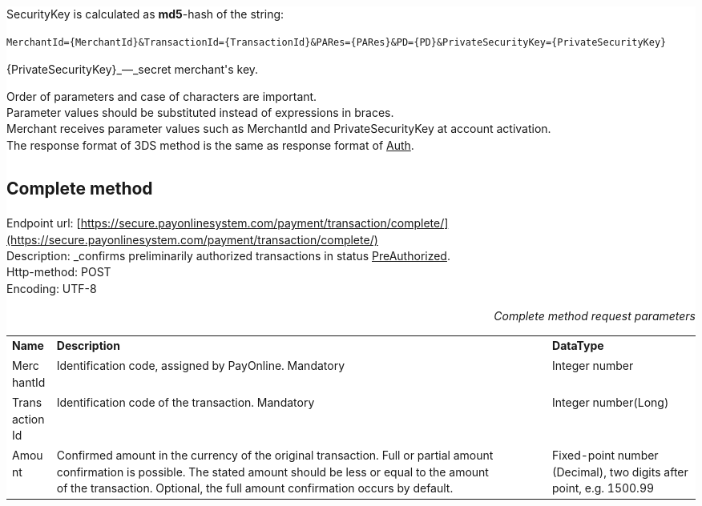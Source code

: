 
SecurityKey is calculated as **md5**-hash of the string:


```
MerchantId={MerchantId}&TransactionId={TransactionId}&PARes={PARes}&PD={PD}&PrivateSecurityKey={PrivateSecurityKey}
```


{PrivateSecurityKey}_—_secret merchant's key.

Order of parameters and case of characters are important. \
Parameter values should be substituted instead of expressions in braces.  \
Merchant receives parameter values such as MerchantId and PrivateSecurityKey at account activation. \
The response format of 3DS method is the same as response format of [Auth](#auth-method).

## **Complete method**

Endpoint url: [https://secure.payonlinesystem.com/payment/transaction/complete/](https://secure.payonlinesystem.com/payment/transaction/complete/) \
Description: _confirms preliminarily authorized transactions in status [PreAuthorized](#Transition=statuses).  \
Http-method: POST \
Encoding: UTF-8

<p style="text-align: right">
<em>Complete method request parameters</em></p>



<table>
  <tr>
   <td><strong>Name</strong>
   </td>
   <td><strong>Description</strong>
   </td>
   <td><strong>DataType</strong>
   </td>
  </tr>
  <tr>
   <td>MerchantId
   </td>
   <td>Identification code, assigned by PayOnline. Mandatory
   </td>
   <td>Integer number
   </td>
  </tr>
  <tr>
   <td>TransactionId
   </td>
   <td>Identification code of the transaction. Mandatory
   </td>
   <td>Integer number(Long)
   </td>
  </tr>
  <tr>
   <td>Amount
   </td>
   <td>Confirmed amount in the currency of the original transaction. Full or partial amount confirmation is possible. The stated amount should be less or equal to the amount of the transaction. Optional, the full amount confirmation occurs by default.
   </td>
   <td>Fixed-point number (Decimal), two digits after point, e.g. 1500.99
   </td>
  </tr>
  <tr>